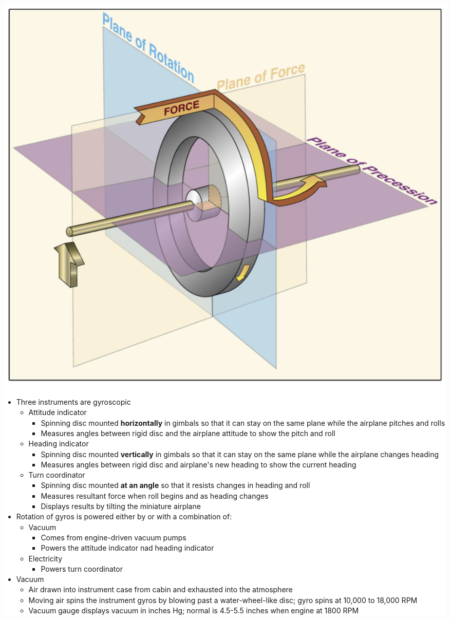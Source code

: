 ![Gyroscope](images/gyro.png)

* Three instruments are gyroscopic
  * Attitude indicator
    * Spinning disc mounted **horizontally** in gimbals so that it can stay on the same plane while the airplane pitches and rolls
    * Measures angles between rigid disc and the airplane attitude to show the pitch and roll
  * Heading indicator
    * Spinning disc mounted **vertically** in gimbals so that it can stay on the same plane while the airplane changes heading
    * Measures angles between rigid disc and airplane's new heading to show the current heading
  * Turn coordinator
    * Spinning disc mounted **at an angle** so that it resists changes in heading and roll
    * Measures resultant force when roll begins and as heading changes
    * Displays results by tilting the miniature airplane
* Rotation of gyros is powered either by or with a combination of:
  * Vacuum
    * Comes from engine-driven vacuum pumps
    * Powers the attitude indicator nad heading indicator
  * Electricity
    * Powers turn coordinator
* Vacuum
  * Air drawn into instrument case from cabin and exhausted into the atmosphere
  * Moving air spins the instrument gyros by blowing past a water-wheel-like disc; gyro spins at 10,000 to 18,000 RPM
  * Vacuum gauge displays vacuum in inches Hg; normal is 4.5-5.5 inches when engine at 1800 RPM